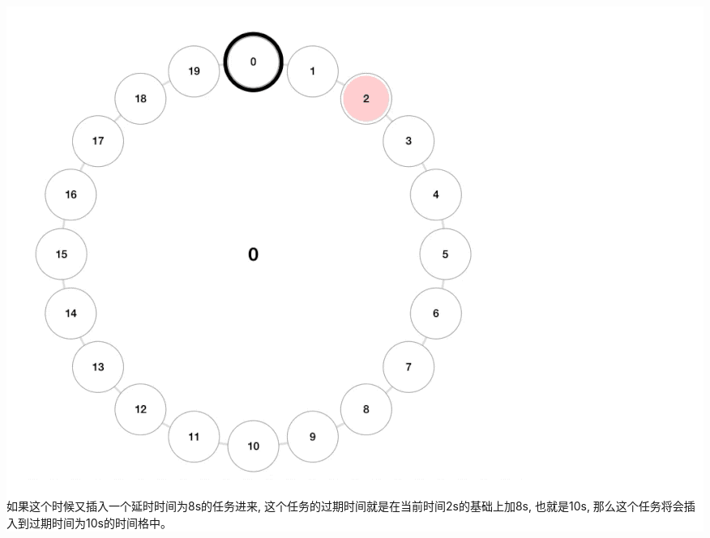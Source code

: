 ![](image-2021-04-06.14.53.01.000.png)

  

如果这个时候又插入一个延时时间为8s的任务进来, 这个任务的过期时间就是在当前时间2s的基础上加8s, 也就是10s, 那么这个任务将会插入到过期时间为10s的时间格中。
